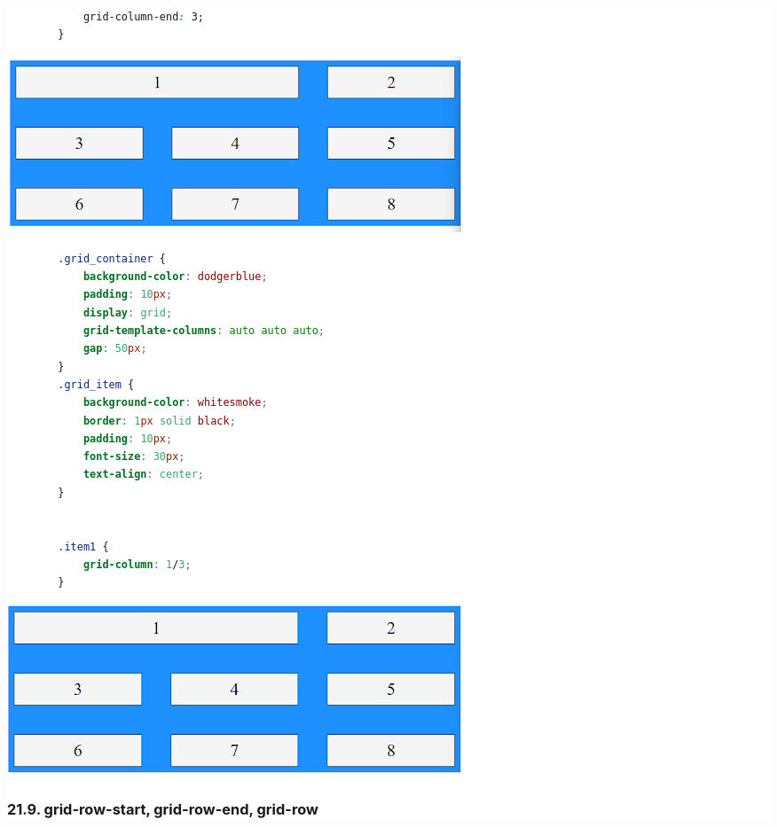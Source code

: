 ```css
            grid-column-end: 3;
        }
```

![](./assets/images/gird-column-startandend.png)

```css
        .grid_container {
            background-color: dodgerblue;
            padding: 10px;
            display: grid;
            grid-template-columns: auto auto auto;
            gap: 50px;
        }
        .grid_item {
            background-color: whitesmoke;
            border: 1px solid black;
            padding: 10px;
            font-size: 30px;
            text-align: center;
        }


        .item1 {
            grid-column: 1/3;
        }
```

![](./assets/images/grid-column.png)

### 21.9. grid-row-start, grid-row-end, grid-row
